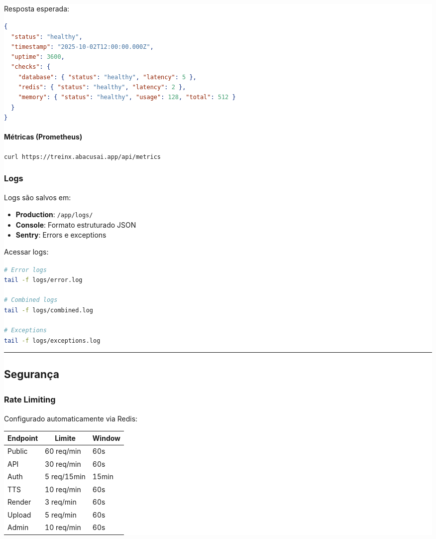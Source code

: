 Resposta esperada:
```json
{
  "status": "healthy",
  "timestamp": "2025-10-02T12:00:00.000Z",
  "uptime": 3600,
  "checks": {
    "database": { "status": "healthy", "latency": 5 },
    "redis": { "status": "healthy", "latency": 2 },
    "memory": { "status": "healthy", "usage": 128, "total": 512 }
  }
}
```

#### Métricas (Prometheus)
```bash
curl https://treinx.abacusai.app/api/metrics
```

### Logs

Logs são salvos em:
- **Production**: `/app/logs/`
- **Console**: Formato estruturado JSON
- **Sentry**: Errors e exceptions

Acessar logs:
```bash
# Error logs
tail -f logs/error.log

# Combined logs
tail -f logs/combined.log

# Exceptions
tail -f logs/exceptions.log
```

---

## Segurança

### Rate Limiting

Configurado automaticamente via Redis:

| Endpoint | Limite | Window |
|----------|--------|--------|
| Public | 60 req/min | 60s |
| API | 30 req/min | 60s |
| Auth | 5 req/15min | 15min |
| TTS | 10 req/min | 60s |
| Render | 3 req/min | 60s |
| Upload | 5 req/min | 60s |
| Admin | 10 req/min | 60s |

